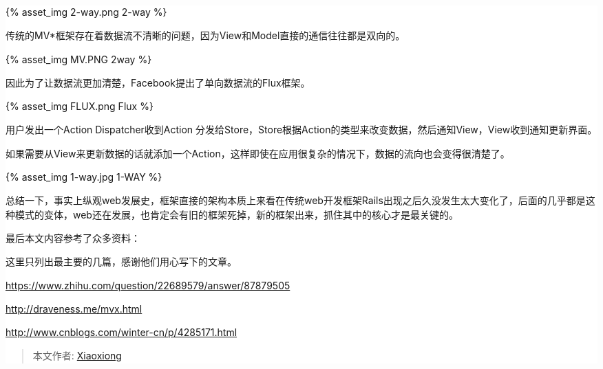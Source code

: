 {% asset_img 2-way.png 2-way %}

传统的MV*框架存在着数据流不清晰的问题，因为View和Model直接的通信往往都是双向的。

{% asset_img MV.PNG 2way %}

因此为了让数据流更加清楚，Facebook提出了单向数据流的Flux框架。

{% asset_img FLUX.png Flux %}

用户发出一个Action Dispatcher收到Action 分发给Store，Store根据Action的类型来改变数据，然后通知View，View收到通知更新界面。

如果需要从View来更新数据的话就添加一个Action，这样即使在应用很复杂的情况下，数据的流向也会变得很清楚了。

{% asset_img 1-way.jpg 1-WAY %}

总结一下，事实上纵观web发展史，框架直接的架构本质上来看在传统web开发框架Rails出现之后久没发生太大变化了，后面的几乎都是这种模式的变体，web还在发展，也肯定会有旧的框架死掉，新的框架出来，抓住其中的核心才是最关键的。



最后本文内容参考了众多资料：

这里只列出最主要的几篇，感谢他们用心写下的文章。

https://www.zhihu.com/question/22689579/answer/87879505

http://draveness.me/mvx.html

http://www.cnblogs.com/winter-cn/p/4285171.html

> 本文作者: [Xiaoxiong](https://github.com/posebear1990)